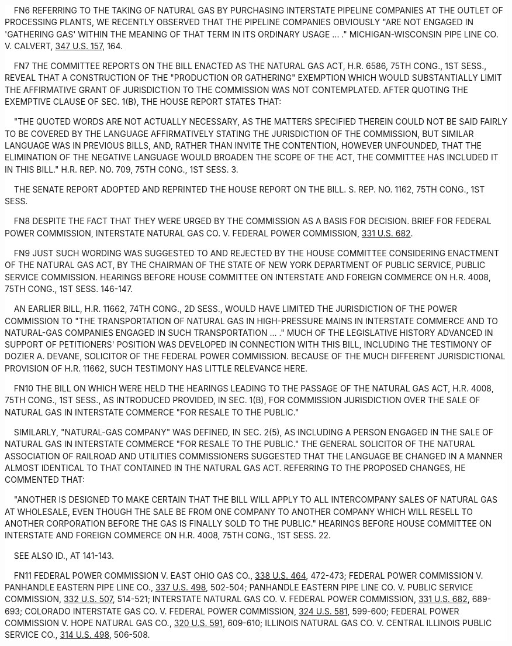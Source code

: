     FN6  REFERRING TO THE TAKING OF NATURAL GAS BY PURCHASING INTERSTATE PIPELINE COMPANIES AT THE OUTLET OF PROCESSING PLANTS, WE RECENTLY OBSERVED THAT THE PIPELINE COMPANIES OBVIOUSLY "ARE NOT ENGAGED IN 'GATHERING GAS' WITHIN THE MEANING OF THAT TERM IN ITS ORDINARY USAGE ...  ."  MICHIGAN-WISCONSIN PIPE LINE CO. V. CALVERT, [347 U.S. 157][/us/courts/scotus/usReporter/347/157], 164.

    FN7  THE COMMITTEE REPORTS ON THE BILL ENACTED AS THE NATURAL GAS ACT, H.R. 6586, 75TH CONG., 1ST SESS., REVEAL THAT A CONSTRUCTION OF THE "PRODUCTION OR GATHERING" EXEMPTION WHICH WOULD SUBSTANTIALLY LIMIT THE AFFIRMATIVE GRANT OF JURISDICTION TO THE COMMISSION WAS NOT CONTEMPLATED.  AFTER QUOTING THE EXEMPTIVE CLAUSE OF SEC. 1(B), THE HOUSE REPORT STATES THAT:

    "THE QUOTED WORDS ARE NOT ACTUALLY NECESSARY, AS THE MATTERS SPECIFIED THEREIN COULD NOT BE SAID FAIRLY TO BE COVERED BY THE LANGUAGE AFFIRMATIVELY STATING THE JURISDICTION OF THE COMMISSION, BUT SIMILAR LANGUAGE WAS IN PREVIOUS BILLS, AND, RATHER THAN INVITE THE CONTENTION, HOWEVER UNFOUNDED, THAT THE ELIMINATION OF THE NEGATIVE LANGUAGE WOULD BROADEN THE SCOPE OF THE ACT, THE COMMITTEE HAS INCLUDED IT IN THIS BILL."  H.R. REP. NO. 709, 75TH CONG., 1ST SESS. 3.

    THE SENATE REPORT ADOPTED AND REPRINTED THE HOUSE REPORT ON THE BILL.  S. REP. NO. 1162, 75TH CONG., 1ST SESS.

    FN8  DESPITE THE FACT THAT THEY WERE URGED BY THE COMMISSION AS A BASIS FOR DECISION.  BRIEF FOR FEDERAL POWER COMMISSION, INTERSTATE NATURAL GAS CO. V. FEDERAL POWER COMMISSION, [331 U.S. 682][/us/courts/scotus/usReporter/331/682].

    FN9  JUST SUCH WORDING WAS SUGGESTED TO AND REJECTED BY THE HOUSE COMMITTEE CONSIDERING ENACTMENT OF THE NATURAL GAS ACT, BY THE CHAIRMAN OF THE STATE OF NEW YORK DEPARTMENT OF PUBLIC SERVICE, PUBLIC SERVICE COMMISSION.  HEARINGS BEFORE HOUSE COMMITTEE ON INTERSTATE AND FOREIGN COMMERCE ON H.R. 4008, 75TH CONG., 1ST SESS. 146-147.

    AN EARLIER BILL, H.R. 11662, 74TH CONG., 2D SESS., WOULD HAVE LIMITED THE JURISDICTION OF THE POWER COMMISSION TO "THE TRANSPORTATION OF NATURAL GAS IN HIGH-PRESSURE MAINS IN INTERSTATE COMMERCE AND TO NATURAL-GAS COMPANIES ENGAGED IN SUCH TRANSPORTATION  ...  ."  MUCH OF THE LEGISLATIVE HISTORY ADVANCED IN SUPPORT OF PETITIONERS' POSITION WAS DEVELOPED IN CONNECTION WITH THIS BILL, INCLUDING THE TESTIMONY OF DOZIER A. DEVANE, SOLICITOR OF THE FEDERAL POWER COMMISSION.  BECAUSE OF THE MUCH DIFFERENT JURISDICTIONAL PROVISION OF H.R. 11662, SUCH TESTIMONY HAS LITTLE RELEVANCE HERE.

    FN10  THE BILL ON WHICH WERE HELD THE HEARINGS LEADING TO THE PASSAGE OF THE NATURAL GAS ACT, H.R. 4008, 75TH CONG., 1ST SESS., AS INTRODUCED PROVIDED, IN SEC. 1(B), FOR COMMISSION JURISDICTION OVER THE SALE OF NATURAL GAS IN INTERSTATE COMMERCE "FOR RESALE TO THE PUBLIC."

    SIMILARLY, "NATURAL-GAS COMPANY" WAS DEFINED, IN SEC. 2(5), AS INCLUDING A PERSON ENGAGED IN THE SALE OF NATURAL GAS IN INTERSTATE COMMERCE "FOR RESALE TO THE PUBLIC."  THE GENERAL SOLICITOR OF THE NATURAL ASSOCIATION OF RAILROAD AND UTILITIES COMMISSIONERS SUGGESTED THAT THE LANGUAGE BE CHANGED IN A MANNER ALMOST IDENTICAL TO THAT CONTAINED IN THE NATURAL GAS ACT.  REFERRING TO THE PROPOSED CHANGES, HE COMMENTED THAT:

    "ANOTHER IS DESIGNED TO MAKE CERTAIN THAT THE BILL WILL APPLY TO ALL INTERCOMPANY SALES OF NATURAL GAS AT WHOLESALE, EVEN THOUGH THE SALE BE FROM ONE COMPANY TO ANOTHER COMPANY WHICH WILL RESELL TO ANOTHER CORPORATION BEFORE THE GAS IS FINALLY SOLD TO THE PUBLIC."  HEARINGS BEFORE HOUSE COMMITTEE ON INTERSTATE AND FOREIGN COMMERCE ON H.R. 4008, 75TH CONG., 1ST SESS. 22.

    SEE ALSO ID., AT 141-143.

    FN11  FEDERAL POWER COMMISSION V. EAST OHIO GAS CO., [338 U.S. 464][/us/courts/scotus/usReporter/338/464], 472-473; FEDERAL POWER COMMISSION V. PANHANDLE EASTERN PIPE LINE CO., [337 U.S. 498][/us/courts/scotus/usReporter/337/498], 502-504; PANHANDLE EASTERN PIPE LINE CO. V. PUBLIC SERVICE COMMISSION, [332 U.S. 507][/us/courts/scotus/usReporter/332/507], 514-521; INTERSTATE NATURAL GAS CO. V. FEDERAL POWER COMMISSION, [331 U.S. 682][/us/courts/scotus/usReporter/331/682], 689-693; COLORADO INTERSTATE GAS CO. V. FEDERAL POWER COMMISSION, [324 U.S. 581][/us/courts/scotus/usReporter/324/581], 599-600; FEDERAL POWER COMMISSION V. HOPE NATURAL GAS CO., [320 U.S. 591][/us/courts/scotus/usReporter/320/591], 609-610; ILLINOIS NATURAL GAS CO. V. CENTRAL ILLINOIS PUBLIC SERVICE CO., [314 U.S. 498][/us/courts/scotus/usReporter/314/498], 506-508.


[/us/courts/scotus/usReporter/347/672]: https://publicdocs.github.io/go/links?ns=uslm-x&ref=%2Fus%2Fcourts%2Fscotus%2FusReporter%2F347%2F672
[/us/courts/scotus/usReporter/331/682]: https://publicdocs.github.io/go/links?ns=uslm-x&ref=%2Fus%2Fcourts%2Fscotus%2FusReporter%2F331%2F682
[/us/courts/scotus/usReporter/340/179]: https://publicdocs.github.io/go/links?ns=uslm-x&ref=%2Fus%2Fcourts%2Fscotus%2FusReporter%2F340%2F179
[/us/courts/scotus/usReporter/340/190]: https://publicdocs.github.io/go/links?ns=uslm-x&ref=%2Fus%2Fcourts%2Fscotus%2FusReporter%2F340%2F190
[/us/courts/scotus/usReporter/346/934]: https://publicdocs.github.io/go/links?ns=uslm-x&ref=%2Fus%2Fcourts%2Fscotus%2FusReporter%2F346%2F934
[/us/courts/scotus/usReporter/331/682]: https://publicdocs.github.io/go/links?ns=uslm-x&ref=%2Fus%2Fcourts%2Fscotus%2FusReporter%2F331%2F682
[/us/courts/scotus/usReporter/347/157]: https://publicdocs.github.io/go/links?ns=uslm-x&ref=%2Fus%2Fcourts%2Fscotus%2FusReporter%2F347%2F157
[/us/courts/scotus/usReporter/314/402]: https://publicdocs.github.io/go/links?ns=uslm-x&ref=%2Fus%2Fcourts%2Fscotus%2FusReporter%2F314%2F402
[/us/courts/scotus/usReporter/322/111]: https://publicdocs.github.io/go/links?ns=uslm-x&ref=%2Fus%2Fcourts%2Fscotus%2FusReporter%2F322%2F111
[/us/courts/scotus/usReporter/337/498]: https://publicdocs.github.io/go/links?ns=uslm-x&ref=%2Fus%2Fcourts%2Fscotus%2FusReporter%2F337%2F498
[/us/courts/scotus/usReporter/324/581]: https://publicdocs.github.io/go/links?ns=uslm-x&ref=%2Fus%2Fcourts%2Fscotus%2FusReporter%2F324%2F581
[/us/courts/scotus/usReporter/320/591]: https://publicdocs.github.io/go/links?ns=uslm-x&ref=%2Fus%2Fcourts%2Fscotus%2FusReporter%2F320%2F591
[/us/courts/scotus/usReporter/345/295]: https://publicdocs.github.io/go/links?ns=uslm-x&ref=%2Fus%2Fcourts%2Fscotus%2FusReporter%2F345%2F295
[/us/courts/scotus/usReporter/331/682]: https://publicdocs.github.io/go/links?ns=uslm-x&ref=%2Fus%2Fcourts%2Fscotus%2FusReporter%2F331%2F682
[/us/courts/scotus/usReporter/338/464]: https://publicdocs.github.io/go/links?ns=uslm-x&ref=%2Fus%2Fcourts%2Fscotus%2FusReporter%2F338%2F464
[/us/courts/scotus/usReporter/340/179]: https://publicdocs.github.io/go/links?ns=uslm-x&ref=%2Fus%2Fcourts%2Fscotus%2FusReporter%2F340%2F179
[/us/courts/scotus/usReporter/340/190]: https://publicdocs.github.io/go/links?ns=uslm-x&ref=%2Fus%2Fcourts%2Fscotus%2FusReporter%2F340%2F190
[/us/courts/scotus/usReporter/314/498]: https://publicdocs.github.io/go/links?ns=uslm-x&ref=%2Fus%2Fcourts%2Fscotus%2FusReporter%2F314%2F498
[/us/stat/52/821]: https://publicdocs.github.io/go/links?ns=uslm&ref=%2Fus%2Fstat%2F52%2F821
[/us/usc/t15/s717]: https://publicdocs.github.io/go/links?ns=uslm&ref=%2Fus%2Fusc%2Ft15%2Fs717
[/us/courts/scotus/usReporter/331/682]: https://publicdocs.github.io/go/links?ns=uslm-x&ref=%2Fus%2Fcourts%2Fscotus%2FusReporter%2F331%2F682
[/us/courts/scotus/usReporter/347/157]: https://publicdocs.github.io/go/links?ns=uslm-x&ref=%2Fus%2Fcourts%2Fscotus%2FusReporter%2F347%2F157
[/us/courts/scotus/usReporter/331/682]: https://publicdocs.github.io/go/links?ns=uslm-x&ref=%2Fus%2Fcourts%2Fscotus%2FusReporter%2F331%2F682
[/us/courts/scotus/usReporter/338/464]: https://publicdocs.github.io/go/links?ns=uslm-x&ref=%2Fus%2Fcourts%2Fscotus%2FusReporter%2F338%2F464
[/us/courts/scotus/usReporter/337/498]: https://publicdocs.github.io/go/links?ns=uslm-x&ref=%2Fus%2Fcourts%2Fscotus%2FusReporter%2F337%2F498
[/us/courts/scotus/usReporter/332/507]: https://publicdocs.github.io/go/links?ns=uslm-x&ref=%2Fus%2Fcourts%2Fscotus%2FusReporter%2F332%2F507
[/us/courts/scotus/usReporter/331/682]: https://publicdocs.github.io/go/links?ns=uslm-x&ref=%2Fus%2Fcourts%2Fscotus%2FusReporter%2F331%2F682
[/us/courts/scotus/usReporter/324/581]: https://publicdocs.github.io/go/links?ns=uslm-x&ref=%2Fus%2Fcourts%2Fscotus%2FusReporter%2F324%2F581
[/us/courts/scotus/usReporter/320/591]: https://publicdocs.github.io/go/links?ns=uslm-x&ref=%2Fus%2Fcourts%2Fscotus%2FusReporter%2F320%2F591
[/us/courts/scotus/usReporter/314/498]: https://publicdocs.github.io/go/links?ns=uslm-x&ref=%2Fus%2Fcourts%2Fscotus%2FusReporter%2F314%2F498
[/us/courts/scotus/usReporter/265/298]: https://publicdocs.github.io/go/links?ns=uslm-x&ref=%2Fus%2Fcourts%2Fscotus%2FusReporter%2F265%2F298
[/us/courts/scotus/usReporter/273/83]: https://publicdocs.github.io/go/links?ns=uslm-x&ref=%2Fus%2Fcourts%2Fscotus%2FusReporter%2F273%2F83
[/us/courts/scotus/usReporter/290/561]: https://publicdocs.github.io/go/links?ns=uslm-x&ref=%2Fus%2Fcourts%2Fscotus%2FusReporter%2F290%2F561
[/us/courts/scotus/usReporter/257/282]: https://publicdocs.github.io/go/links?ns=uslm-x&ref=%2Fus%2Fcourts%2Fscotus%2FusReporter%2F257%2F282
[/us/courts/scotus/usReporter/258/50]: https://publicdocs.github.io/go/links?ns=uslm-x&ref=%2Fus%2Fcourts%2Fscotus%2FusReporter%2F258%2F50
[/us/courts/scotus/usReporter/268/189]: https://publicdocs.github.io/go/links?ns=uslm-x&ref=%2Fus%2Fcourts%2Fscotus%2FusReporter%2F268%2F189
[/us/courts/scotus/usReporter/319/61]: https://publicdocs.github.io/go/links?ns=uslm-x&ref=%2Fus%2Fcourts%2Fscotus%2FusReporter%2F319%2F61
[/us/courts/scotus/usReporter/265/298]: https://publicdocs.github.io/go/links?ns=uslm-x&ref=%2Fus%2Fcourts%2Fscotus%2FusReporter%2F265%2F298
[/us/courts/scotus/usReporter/273/83]: https://publicdocs.github.io/go/links?ns=uslm-x&ref=%2Fus%2Fcourts%2Fscotus%2FusReporter%2F273%2F83
[/us/courts/scotus/usReporter/265/298]: https://publicdocs.github.io/go/links?ns=uslm-x&ref=%2Fus%2Fcourts%2Fscotus%2FusReporter%2F265%2F298
[/us/courts/scotus/usReporter/273/83]: https://publicdocs.github.io/go/links?ns=uslm-x&ref=%2Fus%2Fcourts%2Fscotus%2FusReporter%2F273%2F83
[/us/courts/scotus/usReporter/252/23]: https://publicdocs.github.io/go/links?ns=uslm-x&ref=%2Fus%2Fcourts%2Fscotus%2FusReporter%2F252%2F23
[/us/courts/scotus/usReporter/265/298]: https://publicdocs.github.io/go/links?ns=uslm-x&ref=%2Fus%2Fcourts%2Fscotus%2FusReporter%2F265%2F298
[/us/courts/scotus/usReporter/273/83]: https://publicdocs.github.io/go/links?ns=uslm-x&ref=%2Fus%2Fcourts%2Fscotus%2FusReporter%2F273%2F83
[/us/courts/scotus/usReporter/270/550]: https://publicdocs.github.io/go/links?ns=uslm-x&ref=%2Fus%2Fcourts%2Fscotus%2FusReporter%2F270%2F550
[/us/courts/scotus/usReporter/331/682]: https://publicdocs.github.io/go/links?ns=uslm-x&ref=%2Fus%2Fcourts%2Fscotus%2FusReporter%2F331%2F682
[/us/courts/scotus/usReporter/310/534]: https://publicdocs.github.io/go/links?ns=uslm-x&ref=%2Fus%2Fcourts%2Fscotus%2FusReporter%2F310%2F534
[/us/courts/scotus/usReporter/337/498]: https://publicdocs.github.io/go/links?ns=uslm-x&ref=%2Fus%2Fcourts%2Fscotus%2FusReporter%2F337%2F498
[/us/courts/scotus/usReporter/305/177]: https://publicdocs.github.io/go/links?ns=uslm-x&ref=%2Fus%2Fcourts%2Fscotus%2FusReporter%2F305%2F177
[/us/courts/scotus/usReporter/310/381]: https://publicdocs.github.io/go/links?ns=uslm-x&ref=%2Fus%2Fcourts%2Fscotus%2FusReporter%2F310%2F381
[/us/courts/scotus/usReporter/314/402]: https://publicdocs.github.io/go/links?ns=uslm-x&ref=%2Fus%2Fcourts%2Fscotus%2FusReporter%2F314%2F402
[/us/courts/scotus/usReporter/324/581]: https://publicdocs.github.io/go/links?ns=uslm-x&ref=%2Fus%2Fcourts%2Fscotus%2FusReporter%2F324%2F581
[/us/courts/scotus/usReporter/337/498]: https://publicdocs.github.io/go/links?ns=uslm-x&ref=%2Fus%2Fcourts%2Fscotus%2FusReporter%2F337%2F498
[/us/courts/scotus/usReporter/338/464]: https://publicdocs.github.io/go/links?ns=uslm-x&ref=%2Fus%2Fcourts%2Fscotus%2FusReporter%2F338%2F464
[/us/courts/scotus/usReporter/265/298]: https://publicdocs.github.io/go/links?ns=uslm-x&ref=%2Fus%2Fcourts%2Fscotus%2FusReporter%2F265%2F298
[/us/courts/scotus/usReporter/273/83]: https://publicdocs.github.io/go/links?ns=uslm-x&ref=%2Fus%2Fcourts%2Fscotus%2FusReporter%2F273%2F83
[/us/courts/scotus/usReporter/320/591]: https://publicdocs.github.io/go/links?ns=uslm-x&ref=%2Fus%2Fcourts%2Fscotus%2FusReporter%2F320%2F591
[/us/courts/scotus/usReporter/340/179]: https://publicdocs.github.io/go/links?ns=uslm-x&ref=%2Fus%2Fcourts%2Fscotus%2FusReporter%2F340%2F179
[/us/courts/scotus/usReporter/340/190]: https://publicdocs.github.io/go/links?ns=uslm-x&ref=%2Fus%2Fcourts%2Fscotus%2FusReporter%2F340%2F190
[/us/courts/scotus/usReporter/331/682]: https://publicdocs.github.io/go/links?ns=uslm-x&ref=%2Fus%2Fcourts%2Fscotus%2FusReporter%2F331%2F682
